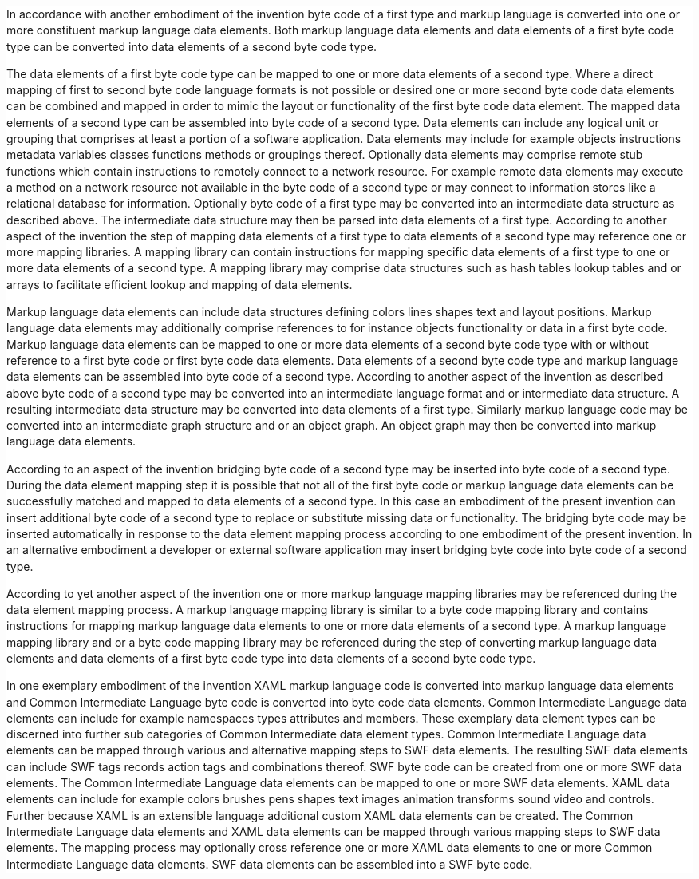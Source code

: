 In accordance with another embodiment of the invention byte code of a first type and markup language is converted into one or more constituent markup language data elements. Both markup language data elements and data elements of a first byte code type can be converted into data elements of a second byte code type.

The data elements of a first byte code type can be mapped to one or more data elements of a second type. Where a direct mapping of first to second byte code language formats is not possible or desired one or more second byte code data elements can be combined and mapped in order to mimic the layout or functionality of the first byte code data element. The mapped data elements of a second type can be assembled into byte code of a second type. Data elements can include any logical unit or grouping that comprises at least a portion of a software application. Data elements may include for example objects instructions metadata variables classes functions methods or groupings thereof. Optionally data elements may comprise remote stub functions which contain instructions to remotely connect to a network resource. For example remote data elements may execute a method on a network resource not available in the byte code of a second type or may connect to information stores like a relational database for information. Optionally byte code of a first type may be converted into an intermediate data structure as described above. The intermediate data structure may then be parsed into data elements of a first type. According to another aspect of the invention the step of mapping data elements of a first type to data elements of a second type may reference one or more mapping libraries. A mapping library can contain instructions for mapping specific data elements of a first type to one or more data elements of a second type. A mapping library may comprise data structures such as hash tables lookup tables and or arrays to facilitate efficient lookup and mapping of data elements.

Markup language data elements can include data structures defining colors lines shapes text and layout positions. Markup language data elements may additionally comprise references to for instance objects functionality or data in a first byte code. Markup language data elements can be mapped to one or more data elements of a second byte code type with or without reference to a first byte code or first byte code data elements. Data elements of a second byte code type and markup language data elements can be assembled into byte code of a second type. According to another aspect of the invention as described above byte code of a second type may be converted into an intermediate language format and or intermediate data structure. A resulting intermediate data structure may be converted into data elements of a first type. Similarly markup language code may be converted into an intermediate graph structure and or an object graph. An object graph may then be converted into markup language data elements.

According to an aspect of the invention bridging byte code of a second type may be inserted into byte code of a second type. During the data element mapping step it is possible that not all of the first byte code or markup language data elements can be successfully matched and mapped to data elements of a second type. In this case an embodiment of the present invention can insert additional byte code of a second type to replace or substitute missing data or functionality. The bridging byte code may be inserted automatically in response to the data element mapping process according to one embodiment of the present invention. In an alternative embodiment a developer or external software application may insert bridging byte code into byte code of a second type.

According to yet another aspect of the invention one or more markup language mapping libraries may be referenced during the data element mapping process. A markup language mapping library is similar to a byte code mapping library and contains instructions for mapping markup language data elements to one or more data elements of a second type. A markup language mapping library and or a byte code mapping library may be referenced during the step of converting markup language data elements and data elements of a first byte code type into data elements of a second byte code type.

In one exemplary embodiment of the invention XAML markup language code is converted into markup language data elements and Common Intermediate Language byte code is converted into byte code data elements. Common Intermediate Language data elements can include for example namespaces types attributes and members. These exemplary data element types can be discerned into further sub categories of Common Intermediate data element types. Common Intermediate Language data elements can be mapped through various and alternative mapping steps to SWF data elements. The resulting SWF data elements can include SWF tags records action tags and combinations thereof. SWF byte code can be created from one or more SWF data elements. The Common Intermediate Language data elements can be mapped to one or more SWF data elements. XAML data elements can include for example colors brushes pens shapes text images animation transforms sound video and controls. Further because XAML is an extensible language additional custom XAML data elements can be created. The Common Intermediate Language data elements and XAML data elements can be mapped through various mapping steps to SWF data elements. The mapping process may optionally cross reference one or more XAML data elements to one or more Common Intermediate Language data elements. SWF data elements can be assembled into a SWF byte code.
